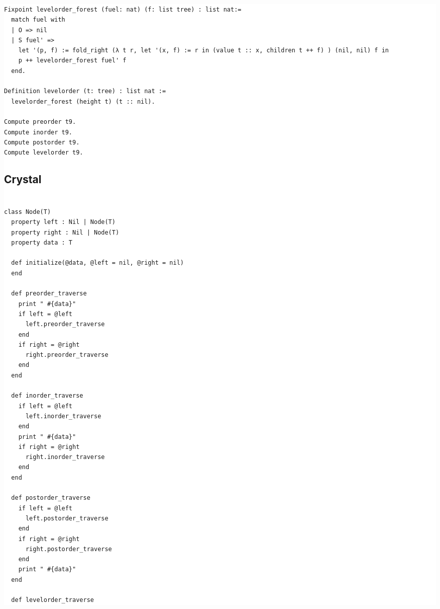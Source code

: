```coq
Fixpoint levelorder_forest (fuel: nat) (f: list tree) : list nat:=
  match fuel with
  | O => nil
  | S fuel' =>
    let '(p, f) := fold_right (λ t r, let '(x, f) := r in (value t :: x, children t ++ f) ) (nil, nil) f in
    p ++ levelorder_forest fuel' f
  end.

Definition levelorder (t: tree) : list nat :=
  levelorder_forest (height t) (t :: nil).

Compute preorder t9.
Compute inorder t9.
Compute postorder t9.
Compute levelorder t9.

```


## Crystal

```crystal

class Node(T)
  property left : Nil | Node(T)
  property right : Nil | Node(T)
  property data : T

  def initialize(@data, @left = nil, @right = nil)
  end

  def preorder_traverse
    print " #{data}"
    if left = @left
      left.preorder_traverse
    end
    if right = @right
      right.preorder_traverse
    end
  end

  def inorder_traverse
    if left = @left
      left.inorder_traverse
    end
    print " #{data}"
    if right = @right
      right.inorder_traverse
    end
  end

  def postorder_traverse
    if left = @left
      left.postorder_traverse
    end
    if right = @right
      right.postorder_traverse
    end
    print " #{data}"
  end

  def levelorder_traverse
```